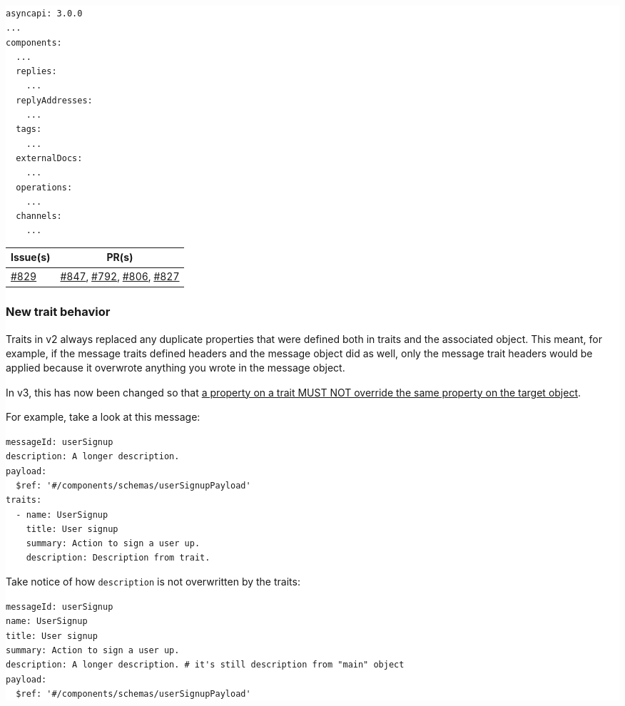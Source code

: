 ```
asyncapi: 3.0.0
...
components:
  ...
  replies:
    ...
  replyAddresses:
    ...
  tags: 
    ...
  externalDocs:
    ...
  operations:
    ...
  channels:
    ...
```

| Issue(s)      | PR(s) | 
| ----------- | ----------- |
| [#829](https://github.com/asyncapi/spec/issues/829) | [#847](https://github.com/asyncapi/spec/pull/847), [#792](https://github.com/asyncapi/spec/pull/792), [#806](https://github.com/asyncapi/spec/pull/806), [#827](https://github.com/asyncapi/spec/pull/827) |

### New trait behavior
Traits in v2 always replaced any duplicate properties that were defined both in traits and the associated object. This meant, for example, if the message traits defined headers and the message object did as well, only the message trait headers would be applied because it overwrote anything you wrote in the message object.

In v3, this has now been changed so that [a property on a trait MUST NOT override the same property on the target object](https://www.asyncapi.com/docs/reference/specification/v3.0.0#traitsMergeMechanism).

For example, take a look at this message:
```
messageId: userSignup
description: A longer description.
payload:
  $ref: '#/components/schemas/userSignupPayload'
traits:
  - name: UserSignup
    title: User signup
    summary: Action to sign a user up.
    description: Description from trait.
```
Take notice of how `description` is not overwritten by the traits:

```
messageId: userSignup
name: UserSignup
title: User signup
summary: Action to sign a user up.
description: A longer description. # it's still description from "main" object
payload:
  $ref: '#/components/schemas/userSignupPayload'
```
